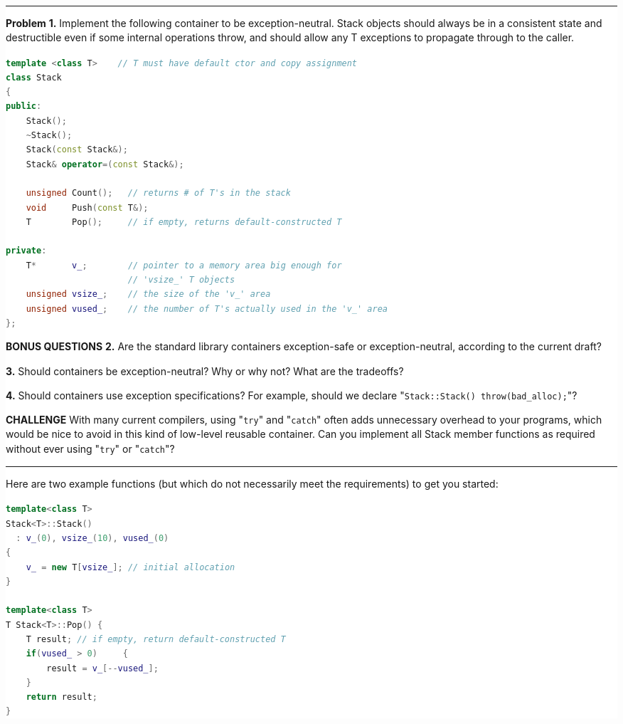 ----

**Problem**
**1.** Implement the following container to be exception-neutral. Stack objects should always be in a consistent state and destructible even if some internal operations throw, and should allow any T exceptions to propagate through to the caller.

``` cpp
template <class T>    // T must have default ctor and copy assignment
class Stack
{
public:
    Stack();
    ~Stack();
    Stack(const Stack&);
    Stack& operator=(const Stack&);

    unsigned Count();   // returns # of T's in the stack
    void     Push(const T&);
    T        Pop();     // if empty, returns default-constructed T

private:
    T*       v_;        // pointer to a memory area big enough for 
                        // 'vsize_' T objects
    unsigned vsize_;    // the size of the 'v_' area
    unsigned vused_;    // the number of T's actually used in the 'v_' area
};
```

**BONUS QUESTIONS**
**2.** Are the standard library containers exception-safe or exception-neutral, according to the current draft?

**3.** Should containers be exception-neutral? Why or why not? What are the tradeoffs?

**4.** Should containers use exception specifications? For example, should we declare "`Stack::Stack() throw(bad_alloc);`"?

**CHALLENGE**
With many current compilers, using "`try`" and "`catch`" often adds unnecessary overhead to your programs, which would be nice to avoid in this kind of low-level reusable container. Can you implement all Stack member functions as required without ever using "`try`" or "`catch`"?

----

Here are two example functions (but which do not necessarily meet the requirements) to get you started:

``` cpp
template<class T>
Stack<T>::Stack()
  : v_(0), vsize_(10), vused_(0)
{
    v_ = new T[vsize_]; // initial allocation
}

template<class T>
T Stack<T>::Pop() {
    T result; // if empty, return default-constructed T
    if(vused_ > 0)     {
        result = v_[--vused_];
    }
    return result;
}
```
